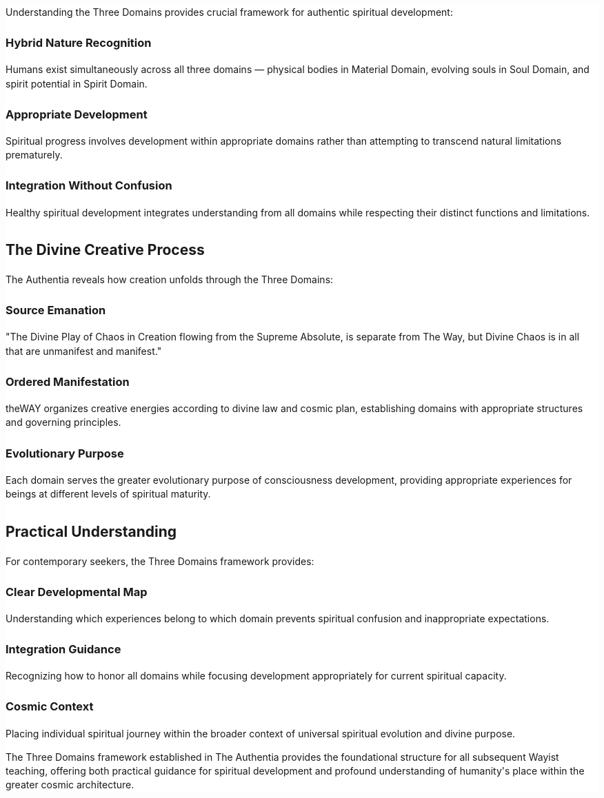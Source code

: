 Understanding the Three Domains provides crucial framework for authentic spiritual development:

### Hybrid Nature Recognition
Humans exist simultaneously across all three domains — physical bodies in Material Domain, evolving souls in Soul Domain, and spirit potential in Spirit Domain.

### Appropriate Development
Spiritual progress involves development within appropriate domains rather than attempting to transcend natural limitations prematurely.

### Integration Without Confusion
Healthy spiritual development integrates understanding from all domains while respecting their distinct functions and limitations.

## The Divine Creative Process

The Authentia reveals how creation unfolds through the Three Domains:

### Source Emanation
"The Divine Play of Chaos in Creation flowing from the Supreme Absolute, is separate from The Way, but Divine Chaos is in all that are unmanifest and manifest."

### Ordered Manifestation
theWAY organizes creative energies according to divine law and cosmic plan, establishing domains with appropriate structures and governing principles.

### Evolutionary Purpose
Each domain serves the greater evolutionary purpose of consciousness development, providing appropriate experiences for beings at different levels of spiritual maturity.

## Practical Understanding

For contemporary seekers, the Three Domains framework provides:

### Clear Developmental Map
Understanding which experiences belong to which domain prevents spiritual confusion and inappropriate expectations.

### Integration Guidance
Recognizing how to honor all domains while focusing development appropriately for current spiritual capacity.

### Cosmic Context
Placing individual spiritual journey within the broader context of universal spiritual evolution and divine purpose.

The Three Domains framework established in The Authentia provides the foundational structure for all subsequent Wayist teaching, offering both practical guidance for spiritual development and profound understanding of humanity's place within the greater cosmic architecture.
